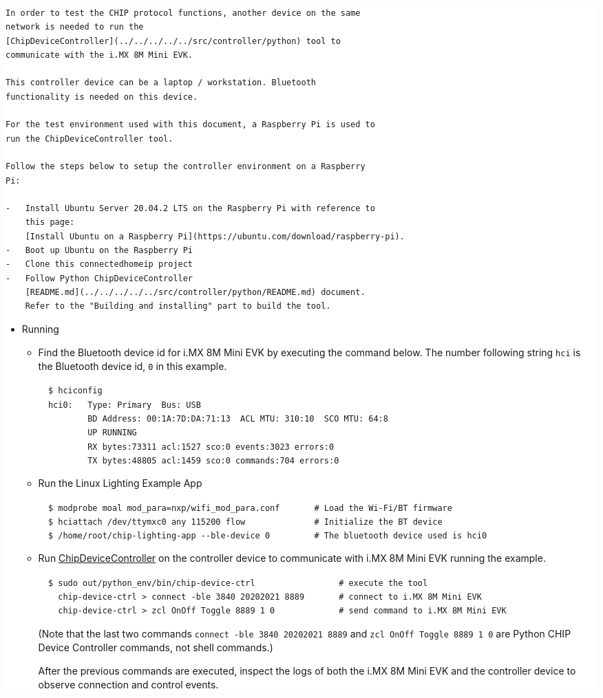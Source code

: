    In order to test the CHIP protocol functions, another device on the same
    network is needed to run the
    [ChipDeviceController](../../../../../src/controller/python) tool to
    communicate with the i.MX 8M Mini EVK.

    This controller device can be a laptop / workstation. Bluetooth
    functionality is needed on this device.

    For the test environment used with this document, a Raspberry Pi is used to
    run the ChipDeviceController tool.

    Follow the steps below to setup the controller environment on a Raspberry
    Pi:

    -   Install Ubuntu Server 20.04.2 LTS on the Raspberry Pi with reference to
        this page:
        [Install Ubuntu on a Raspberry Pi](https://ubuntu.com/download/raspberry-pi).
    -   Boot up Ubuntu on the Raspberry Pi
    -   Clone this connectedhomeip project
    -   Follow Python ChipDeviceController
        [README.md](../../../../../src/controller/python/README.md) document.
        Refer to the "Building and installing" part to build the tool.

-   Running

    -   Find the Bluetooth device id for i.MX 8M Mini EVK by executing the
        command below. The number following string `hci` is the Bluetooth device
        id, `0` in this example.

              $ hciconfig
              hci0:   Type: Primary  Bus: USB
                      BD Address: 00:1A:7D:DA:71:13  ACL MTU: 310:10  SCO MTU: 64:8
                      UP RUNNING
                      RX bytes:73311 acl:1527 sco:0 events:3023 errors:0
                      TX bytes:48805 acl:1459 sco:0 commands:704 errors:0

    -   Run the Linux Lighting Example App

              $ modprobe moal mod_para=nxp/wifi_mod_para.conf       # Load the Wi-Fi/BT firmware
              $ hciattach /dev/ttymxc0 any 115200 flow              # Initialize the BT device
              $ /home/root/chip-lighting-app --ble-device 0         # The bluetooth device used is hci0

    -   Run [ChipDeviceController](../../../../../src/controller/python) on the
        controller device to communicate with i.MX 8M Mini EVK running the
        example.

              $ sudo out/python_env/bin/chip-device-ctrl                 # execute the tool
                chip-device-ctrl > connect -ble 3840 20202021 8889       # connect to i.MX 8M Mini EVK
                chip-device-ctrl > zcl OnOff Toggle 8889 1 0             # send command to i.MX 8M Mini EVK

        (Note that the last two commands `connect -ble 3840 20202021 8889` and
        `zcl OnOff Toggle 8889 1 0` are Python CHIP Device Controller commands,
        not shell commands.)

        After the previous commands are executed, inspect the logs of both the
        i.MX 8M Mini EVK and the controller device to observe connection and
        control events.
